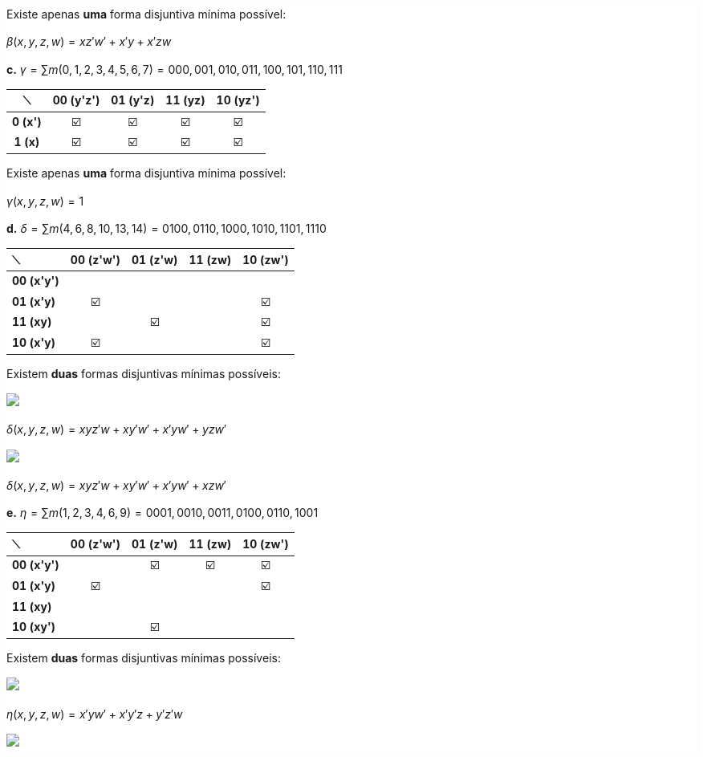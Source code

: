 Existe apenas **uma** forma disjuntiva mínima possível:

$\beta (x,y,z,w) = xz'w' + x'y + x'zw$

**c.** $\gamma = \sum m(0, 1,2, 3, 4, 5, 6, 7) = 000, 001, 010, 011, 100, 10 1, 110, 111$

| ⟍          | **00 (y'z')**           | **01 (y'z)**            | **11 (yz)**             | **10 (yz')**            |
|:----------:|:-----------------------:|:-----------------------:|:-----------------------:|:-----------------------:|
| **0 (x')** | :ballot_box_with_check: | :ballot_box_with_check: | :ballot_box_with_check: | :ballot_box_with_check: |
| **1 (x)**  | :ballot_box_with_check: | :ballot_box_with_check: | :ballot_box_with_check: | :ballot_box_with_check: |

Existe apenas **uma** forma disjuntiva mínima possível:

$\gamma(x,y,z,w) = 1$

**d.** $\delta = \sum m(4,6,8,10,13,14) = 0100, 0110, 1000, 1010, 1101, 1110$

| ⟍             | **00 (z'w')**           | **01 (z'w)**            | **11 (zw)** | **10 (zw')**            |
|:------------- |:-----------------------:|:-----------------------:|:-----------:|:-----------------------:|
| **00 (x'y')** |                         |                         |             |                         |
| **01 (x'y)**  | :ballot_box_with_check: |                         |             | :ballot_box_with_check: |
| **11 (xy)**   |                         | :ballot_box_with_check: |             | :ballot_box_with_check: |
| **10 (x'y)**  | :ballot_box_with_check: |                         |             | :ballot_box_with_check: |

Existem **duas** formas disjuntivas mínimas possíveis:

![](/home/user/Public/USP/Sistemas%20de%20Informação/2º%20semestre/Matemática%20Discreta%20I/Lista%205/Imagens/2021-12-20-22-20-38-image.png)

$\delta(x,y,z,w) = xyz'w + xy'w' + x'yw' + yzw'$

![](/home/user/Public/USP/Sistemas%20de%20Informação/2º%20semestre/Matemática%20Discreta%20I/Lista%205/Imagens/2021-12-20-22-22-06-image.png)

$\delta (x,y,z,w) = xyz'w + xy'w' + x'yw' + xzw'$

**e.** $\eta = \sum m(1,2,3,4,6,9) = 0001, 0010, 0011, 0100, 0110, 1001$

| ⟍             | **00 (z'w')**           | **01 (z'w)**            | **11 (zw)**             | **10 (zw')**            |
|:------------- |:-----------------------:|:-----------------------:|:-----------------------:|:-----------------------:|
| **00 (x'y')** |                         | :ballot_box_with_check: | :ballot_box_with_check: | :ballot_box_with_check: |
| **01 (x'y)**  | :ballot_box_with_check: |                         |                         | :ballot_box_with_check: |
| **11 (xy)**   |                         |                         |                         |                         |
| **10 (xy')**  |                         | :ballot_box_with_check: |                         |                         |

Existem **duas** formas disjuntivas mínimas possíveis:

![](/home/user/Public/USP/Sistemas%20de%20Informação/2º%20semestre/Matemática%20Discreta%20I/Lista%205/Imagens/2021-12-20-22-27-39-image.png)

$\eta (x,y,z,w) = x'yw' + x'y'z + y'z'w$

![](/home/user/Public/USP/Sistemas%20de%20Informação/2º%20semestre/Matemática%20Discreta%20I/Lista%205/Imagens/2021-12-20-22-30-08-image.png)
